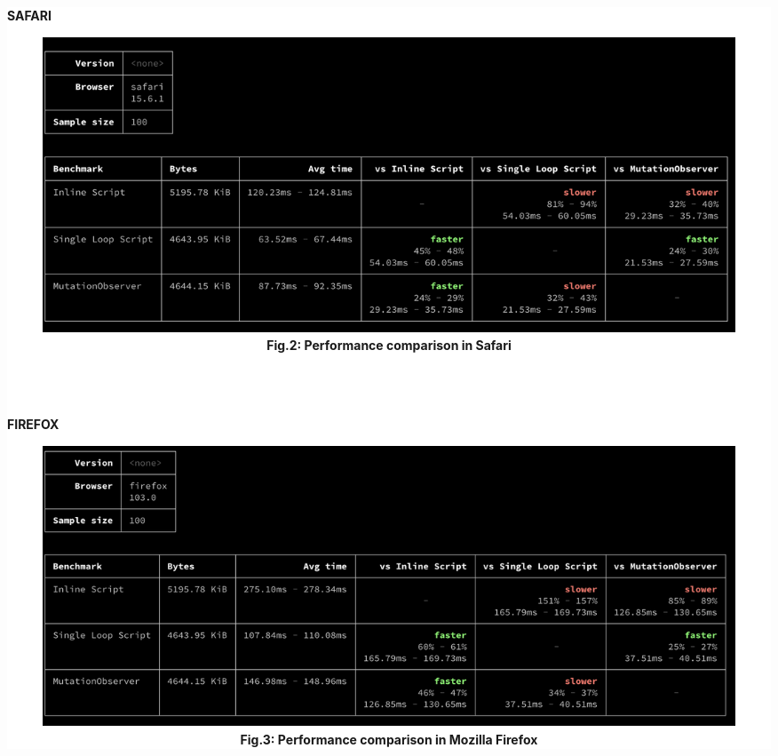  
**SAFARI**
<figure>
  <img src="../assets/declarative-shadow-dom-polyfill/perf-safari.png" alt="Performance comparison in Safari">
  <figcaption align="center">
    <b>Fig.2: Performance comparison in Safari</b>
  </figcaption>
</figure>
<br></br>
 
 
**FIREFOX**

<figure>
  <img src="../assets/declarative-shadow-dom-polyfill/perf-firefox.png" alt="Performance comparison in Mozilla Firefox">
  <figcaption align="center">
    <b>Fig.3: Performance comparison in Mozilla Firefox</b>
  </figcaption>
</figure>
